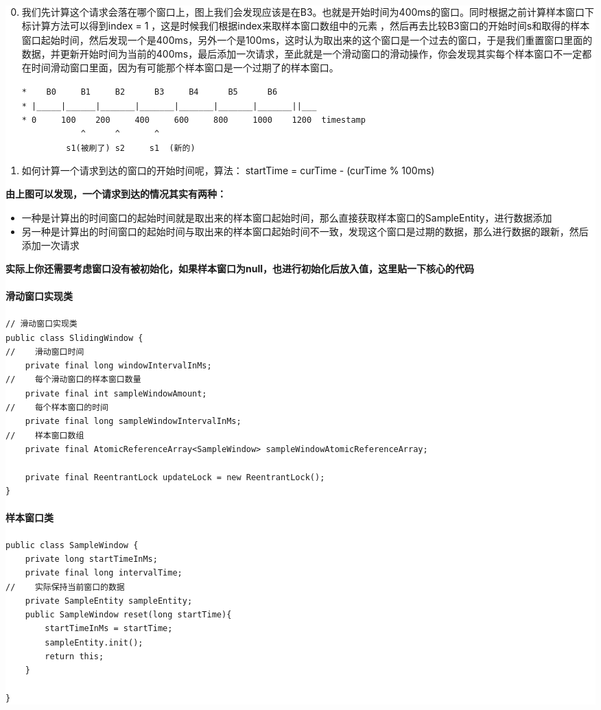 0.  我们先计算这个请求会落在哪个窗口上，图上我们会发现应该是在B3。也就是开始时间为400ms的窗口。同时根据之前计算样本窗口下标计算方法可以得到index = 1 ，这是时候我们根据index来取样本窗口数组中的元素 ，然后再去比较B3窗口的开始时间s和取得的样本窗口起始时间，然后发现一个是400ms，另外一个是100ms，这时认为取出来的这个窗口是一个过去的窗口，于是我们重置窗口里面的数据，并更新开始时间为当前的400ms，最后添加一次请求，至此就是一个滑动窗口的滑动操作，你会发现其实每个样本窗口不一定都在时间滑动窗口里面，因为有可能那个样本窗口是一个过期了的样本窗口。

    ```
    *    B0     B1     B2      B3     B4      B5      B6
    * |_____|______|_______|_______|_______|_______|_______||___
    * 0     100    200     400     600     800     1000    1200  timestamp
                ^      ^       ^
             s1(被刷了) s2     s1  (新的)
    ```

0.  如何计算一个请求到达的窗口的开始时间呢，算法： startTime = curTime - (curTime % 100ms)

**由上图可以发现，一个请求到达的情况其实有两种：**

-   一种是计算出的时间窗口的起始时间就是取出来的样本窗口起始时间，那么直接获取样本窗口的SampleEntity，进行数据添加
-   另一种是计算出的时间窗口的起始时间与取出来的样本窗口起始时间不一致，发现这个窗口是过期的数据，那么进行数据的跟新，然后添加一次请求

**实际上你还需要考虑窗口没有被初始化，如果样本窗口为null，也进行初始化后放入值，这里贴一下核心的代码**

#### 滑动窗口实现类

```
// 滑动窗口实现类
public class SlidingWindow {
//    滑动窗口时间
    private final long windowIntervalInMs;
//    每个滑动窗口的样本窗口数量
    private final int sampleWindowAmount;
//    每个样本窗口的时间
    private final long sampleWindowIntervalInMs;
//    样本窗口数组
    private final AtomicReferenceArray<SampleWindow> sampleWindowAtomicReferenceArray;

    private final ReentrantLock updateLock = new ReentrantLock();
}
```

#### 样本窗口类

```
public class SampleWindow {
    private long startTimeInMs;
    private final long intervalTime;
//    实际保持当前窗口的数据
    private SampleEntity sampleEntity;
    public SampleWindow reset(long startTime){
        startTimeInMs = startTime;
        sampleEntity.init();
        return this;
    }

}
```
